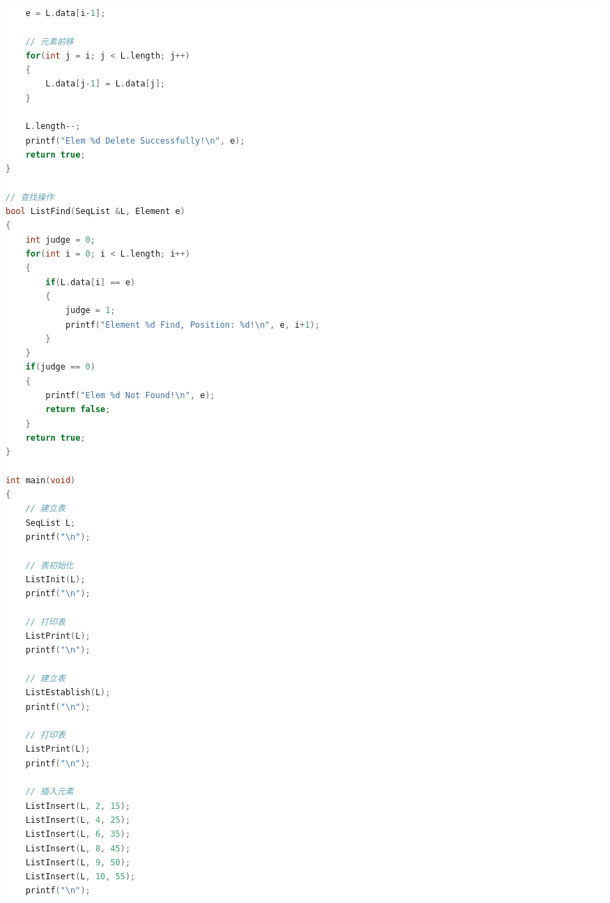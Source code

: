 ```cpp
    e = L.data[i-1];

    // 元素前移
    for(int j = i; j < L.length; j++)
    {
        L.data[j-1] = L.data[j];
    }

    L.length--;
    printf("Elem %d Delete Successfully!\n", e);
    return true;
}

// 查找操作
bool ListFind(SeqList &L, Element e)
{
    int judge = 0;
    for(int i = 0; i < L.length; i++)
    {
        if(L.data[i] == e)
        {
            judge = 1;
            printf("Element %d Find, Position: %d!\n", e, i+1);
        }
    }
    if(judge == 0)
    {
        printf("Elem %d Not Found!\n", e);
        return false;
    }
    return true;
}

int main(void)
{
    // 建立表
    SeqList L;
    printf("\n");

    // 表初始化
    ListInit(L);
    printf("\n");

    // 打印表
    ListPrint(L);
    printf("\n");

    // 建立表
    ListEstablish(L);
    printf("\n");

    // 打印表
    ListPrint(L);
    printf("\n");

    // 插入元素
    ListInsert(L, 2, 15);
    ListInsert(L, 4, 25);
    ListInsert(L, 6, 35);
    ListInsert(L, 8, 45);
    ListInsert(L, 9, 50);
    ListInsert(L, 10, 55);
    printf("\n");
```